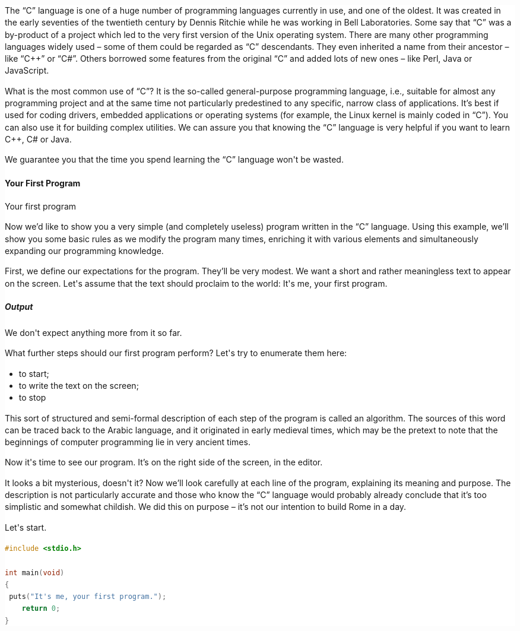 The “C” language is one of a huge number of programming languages currently in use, and one of the oldest. It was created in the early seventies of the twentieth century by Dennis Ritchie while he was working in Bell Laboratories. Some say that “C” was a by-product of a project which led to the very first version of the Unix operating system. There are many other programming languages widely used – some of them could be regarded as “C” descendants. They even inherited a name from their ancestor – like “C++” or “C#”. Others borrowed some features from the original “C” and added lots of new ones – like Perl, Java or JavaScript.

What is the most common use of “C”? It is the so-called general-purpose programming language, i.e., suitable for almost any programming project and at the same time not particularly predestined to any specific, narrow class of applications. It’s best if used for coding drivers, embedded applications or operating systems (for example, the Linux kernel is mainly coded in “C”). You can also use it for building complex utilities. We can assure you that knowing the “C” language is very helpful if you want to learn C++, C# or Java.

We guarantee you that the time you spend learning the “C” language won't be wasted.

#### Your First Program

Your first program

Now we’d like to show you a very simple (and completely useless) program written in the “C” language. Using this example, we’ll show you some basic rules as we modify the program many times, enriching it with various elements and simultaneously expanding our programming knowledge.

First, we define our expectations for the program. They’ll be very modest. We want a short and rather meaningless text to appear on the screen. Let's assume that the text should proclaim to the world:
It's me, your first program.

##### Output

We don't expect anything more from it so far.

What further steps should our first program perform? Let's try to enumerate them here:

- to start;
- to write the text on the screen;
- to stop

This sort of structured and semi-formal description of each step of the program is called an algorithm. The sources of this word can be traced back to the Arabic language, and it originated in early medieval times, which may be the pretext to note that the beginnings of computer programming lie in very ancient times.

Now it's time to see our program. It’s on the right side of the screen, in the editor.

It looks a bit mysterious, doesn't it? Now we’ll look carefully at each line of the program, explaining its meaning and purpose. The description is not particularly accurate and those who know the “C” language would probably already conclude that it’s too simplistic and somewhat childish. We did this on purpose – it’s not our intention to build Rome in a day.

Let's start.

```C
#include <stdio.h>

int main(void)
{
 puts("It's me, your first program.");
    return 0;
}
```
